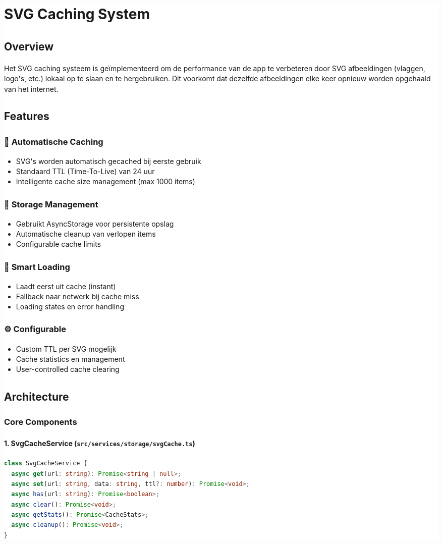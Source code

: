# SVG Caching System

## Overview

Het SVG caching systeem is geïmplementeerd om de performance van de app te verbeteren door SVG afbeeldingen (vlaggen, logo's, etc.) lokaal op te slaan en te hergebruiken. Dit voorkomt dat dezelfde afbeeldingen elke keer opnieuw worden opgehaald van het internet.

## Features

### 🚀 **Automatische Caching**

- SVG's worden automatisch gecached bij eerste gebruik
- Standaard TTL (Time-To-Live) van 24 uur
- Intelligente cache size management (max 1000 items)

### 💾 **Storage Management**

- Gebruikt AsyncStorage voor persistente opslag
- Automatische cleanup van verlopen items
- Configurable cache limits

### 🎯 **Smart Loading**

- Laadt eerst uit cache (instant)
- Fallback naar netwerk bij cache miss
- Loading states en error handling

### ⚙️ **Configurable**

- Custom TTL per SVG mogelijk
- Cache statistics en management
- User-controlled cache clearing

## Architecture

### Core Components

#### 1. **SvgCacheService** (`src/services/storage/svgCache.ts`)

```typescript
class SvgCacheService {
  async get(url: string): Promise<string | null>;
  async set(url: string, data: string, ttl?: number): Promise<void>;
  async has(url: string): Promise<boolean>;
  async clear(): Promise<void>;
  async getStats(): Promise<CacheStats>;
  async cleanup(): Promise<void>;
}
```
